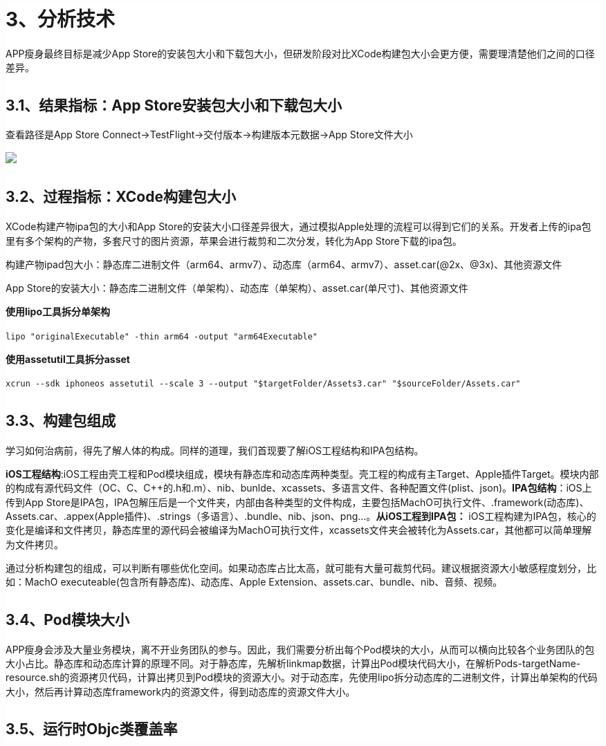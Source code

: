 
# 3、分析技术

APP瘦身最终目标是减少App Store的安装包大小和下载包大小，但研发阶段对比XCode构建包大小会更方便，需要理清楚他们之间的口径差异。

## 3.1、结果指标：App Store安装包大小和下载包大小

查看路径是App Store Connect->TestFlight->交付版本->构建版本元数据->App Store文件大小

![](https://p3-juejin.byteimg.com/tos-cn-i-k3u1fbpfcp/73d6f76db98a458f8229edad312577df~tplv-k3u1fbpfcp-zoom-1.image)



## 3.2、过程指标：XCode构建包大小

XCode构建产物ipa包的大小和App Store的安装大小口径差异很大，通过模拟Apple处理的流程可以得到它们的关系。开发者上传的ipa包里有多个架构的产物，多套尺寸的图片资源，苹果会进行裁剪和二次分发，转化为App Store下载的ipa包。

构建产物ipad包大小：静态库二进制文件（arm64、armv7）、动态库（arm64、armv7）、asset.car(@2x、@3x)、其他资源文件

App Store的安装大小：静态库二进制文件（单架构）、动态库（单架构）、asset.car(单尺寸)、其他资源文件

**使用lipo工具拆分单架构**

```
lipo "originalExecutable" -thin arm64 -output "arm64Executable"
```

**使用assetutil工具拆分asset**

```
xcrun --sdk iphoneos assetutil --scale 3 --output "$targetFolder/Assets3.car" "$sourceFolder/Assets.car"
```

## 3.3、构建包组成

学习如何治病前，得先了解人体的构成。同样的道理，我们首现要了解iOS工程结构和IPA包结构。

**iOS工程结构**:iOS工程由壳工程和Pod模块组成，模块有静态库和动态库两种类型。壳工程的构成有主Target、Apple插件Target。模块内部的构成有源代码文件（OC、C、C++的.h和.m）、nib、bunlde、xcassets、多语言文件、各种配置文件(plist、json)。**IPA包结构**：iOS上传到App Store是IPA包，IPA包解压后是一个文件夹，内部由各种类型的文件构成，主要包括MachO可执行文件、.framework(动态库)、Assets.car、.appex(Apple插件)、.strings（多语言）、.bundle、nib、json、png...。**从iOS工程到IPA包：** iOS工程构建为IPA包，核心的变化是编译和文件拷贝，静态库里的源代码会被编译为MachO可执行文件，xcassets文件夹会被转化为Assets.car，其他都可以简单理解为文件拷贝。

通过分析构建包的组成，可以判断有哪些优化空间。如果动态库占比太高，就可能有大量可裁剪代码。建议根据资源大小敏感程度划分，比如：MachO executeable(包含所有静态库)、动态库、Apple Extension、assets.car、bundle、nib、音频、视频。

## 3.4、Pod模块大小

APP瘦身会涉及大量业务模块，离不开业务团队的参与。因此，我们需要分析出每个Pod模块的大小，从而可以横向比较各个业务团队的包大小占比。静态库和动态库计算的原理不同。对于静态库，先解析linkmap数据，计算出Pod模块代码大小，在解析Pods-targetName-resource.sh的资源拷贝代码，计算出拷贝到Pod模块的资源大小。对于动态库，先使用lipo拆分动态库的二进制文件，计算出单架构的代码大小，然后再计算动态库framework内的资源文件，得到动态库的资源文件大小。

## 3.5、运行时Objc类覆盖率
